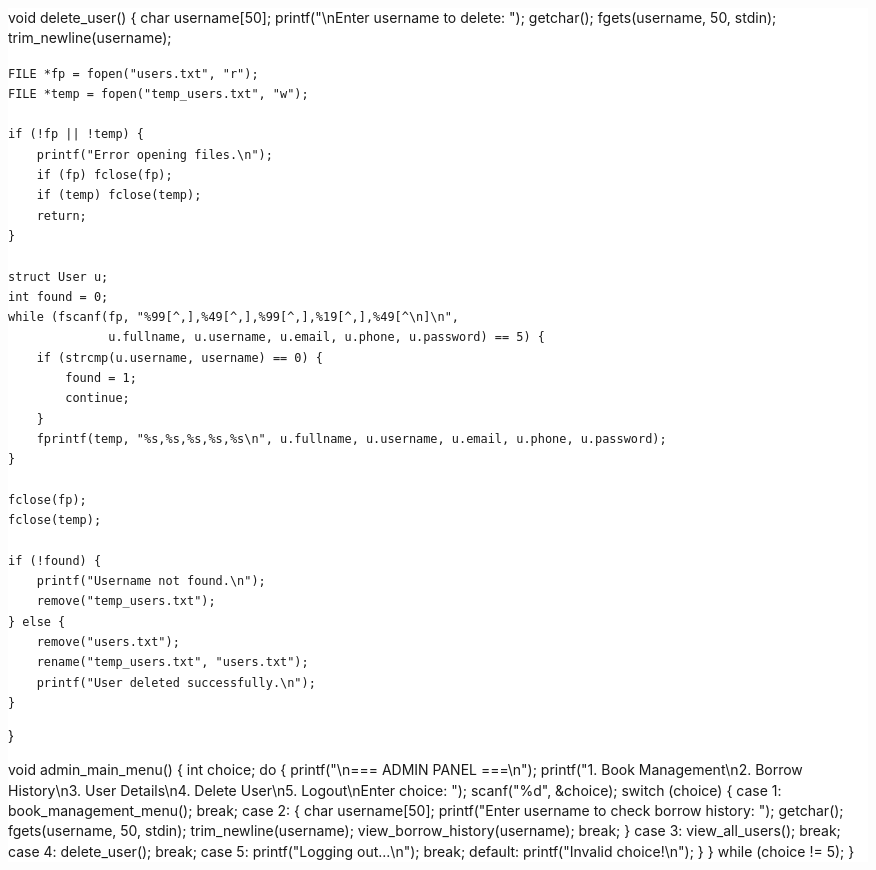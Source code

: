 void delete_user() {
    char username[50];
    printf("\nEnter username to delete: ");
    getchar();
    fgets(username, 50, stdin);
    trim_newline(username);

    FILE *fp = fopen("users.txt", "r");
    FILE *temp = fopen("temp_users.txt", "w");

    if (!fp || !temp) {
        printf("Error opening files.\n");
        if (fp) fclose(fp);
        if (temp) fclose(temp);
        return;
    }

    struct User u;
    int found = 0;
    while (fscanf(fp, "%99[^,],%49[^,],%99[^,],%19[^,],%49[^\n]\n",
                  u.fullname, u.username, u.email, u.phone, u.password) == 5) {
        if (strcmp(u.username, username) == 0) {
            found = 1;
            continue;
        }
        fprintf(temp, "%s,%s,%s,%s,%s\n", u.fullname, u.username, u.email, u.phone, u.password);
    }

    fclose(fp);
    fclose(temp);

    if (!found) {
        printf("Username not found.\n");
        remove("temp_users.txt");
    } else {
        remove("users.txt");
        rename("temp_users.txt", "users.txt");
        printf("User deleted successfully.\n");
    }
}

void admin_main_menu() {
    int choice;
    do {
        printf("\n=== ADMIN PANEL ===\n");
        printf("1. Book Management\n2. Borrow History\n3. User Details\n4. Delete User\n5. Logout\nEnter choice: ");
        scanf("%d", &choice);
        switch (choice) {
            case 1: book_management_menu(); break;
            case 2: {
                char username[50];
                printf("Enter username to check borrow history: ");
                getchar();
                fgets(username, 50, stdin);
                trim_newline(username);
                view_borrow_history(username);
                break;
            }
            case 3: view_all_users(); break;
            case 4: delete_user(); break;
            case 5: printf("Logging out...\n"); break;
            default: printf("Invalid choice!\n");
        }
    } while (choice != 5);
}
